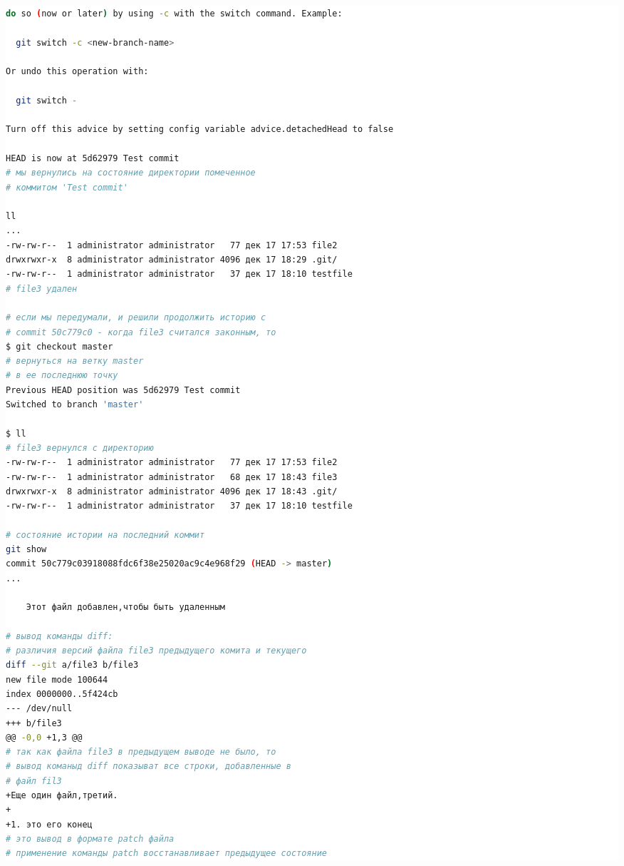 ```bash
do so (now or later) by using -c with the switch command. Example:

  git switch -c <new-branch-name>

Or undo this operation with:

  git switch -

Turn off this advice by setting config variable advice.detachedHead to false

HEAD is now at 5d62979 Test commit
# мы вернулись на состояние директории помеченное 
# коммитом 'Test commit'

ll
...
-rw-rw-r--  1 administrator administrator   77 дек 17 17:53 file2
drwxrwxr-x  8 administrator administrator 4096 дек 17 18:29 .git/
-rw-rw-r--  1 administrator administrator   37 дек 17 18:10 testfile
# file3 удален

# если мы передумали, и решили продолжить историю с 
# commit 50c779c0 - когда file3 считался законным, то
$ git checkout master
# вернуться на ветку master
# в ее последнюю точку
Previous HEAD position was 5d62979 Test commit
Switched to branch 'master'

$ ll
# file3 вернулся с директорию
-rw-rw-r--  1 administrator administrator   77 дек 17 17:53 file2
-rw-rw-r--  1 administrator administrator   68 дек 17 18:43 file3
drwxrwxr-x  8 administrator administrator 4096 дек 17 18:43 .git/
-rw-rw-r--  1 administrator administrator   37 дек 17 18:10 testfile

# состояние истории на последний коммит
git show
commit 50c779c03918088fdc6f38e25020ac9c4e968f29 (HEAD -> master)
...

    Этот файл добавлен,чтобы быть удаленным

# вывод команды diff:
# различия версий файла file3 предыдущего комита и текущего
diff --git a/file3 b/file3
new file mode 100644
index 0000000..5f424cb
--- /dev/null
+++ b/file3
@@ -0,0 +1,3 @@
# так как файла file3 в предыдущем выводе не было, то
# вывод команыд diff показыват все строки, добавленные в 
# файл fil3
+Еще один файл,третий.
+
+1. это его конец
# это вывод в формате patch файла
# применение команды patch восстанавливает предыдущее состояние


```
